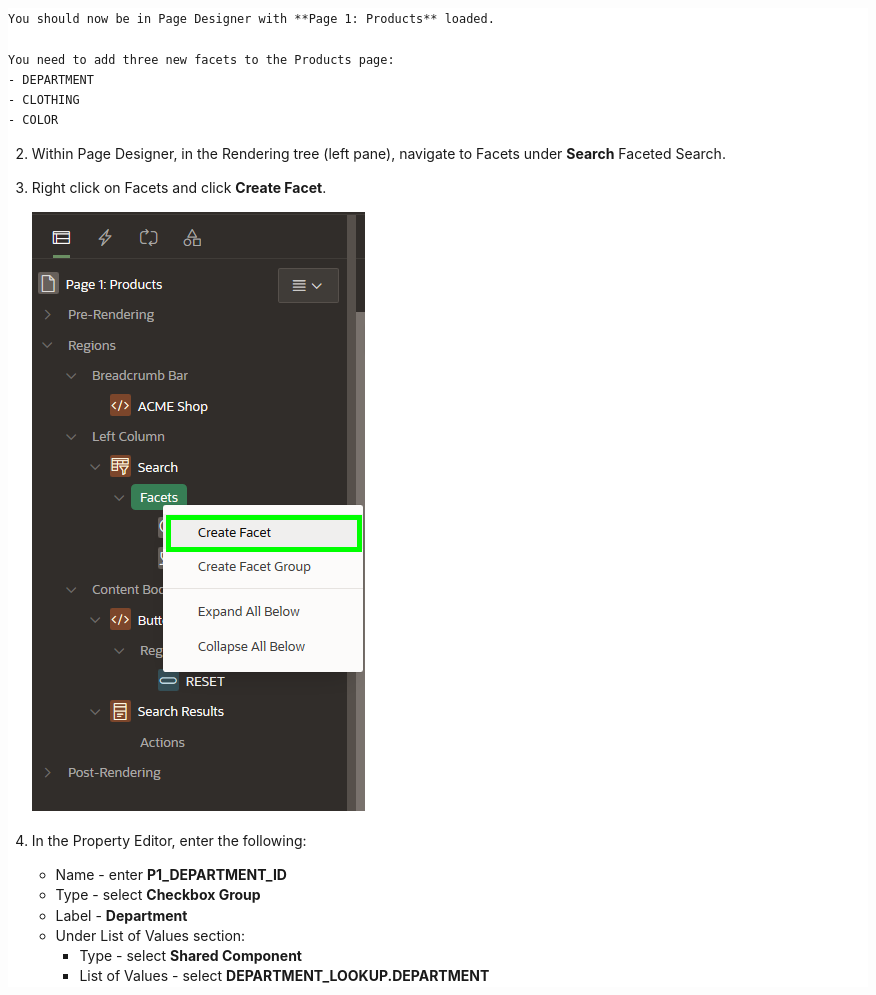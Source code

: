     You should now be in Page Designer with **Page 1: Products** loaded.

    You need to add three new facets to the Products page:
    - DEPARTMENT
    - CLOTHING
    - COLOR

2. Within Page Designer, in the Rendering tree (left pane), navigate to Facets under **Search** Faceted Search.
3. Right click on Facets and click **Create Facet**.

    ![](images/create-facet.png " ")

4. In the Property Editor, enter the following:
    - Name - enter **P1\_DEPARTMENT\_ID**
    - Type - select **Checkbox Group**
    - Label - **Department**
    - Under List of Values section:
        - Type - select **Shared Component**
        - List of Values - select **DEPARTMENT_LOOKUP.DEPARTMENT**
